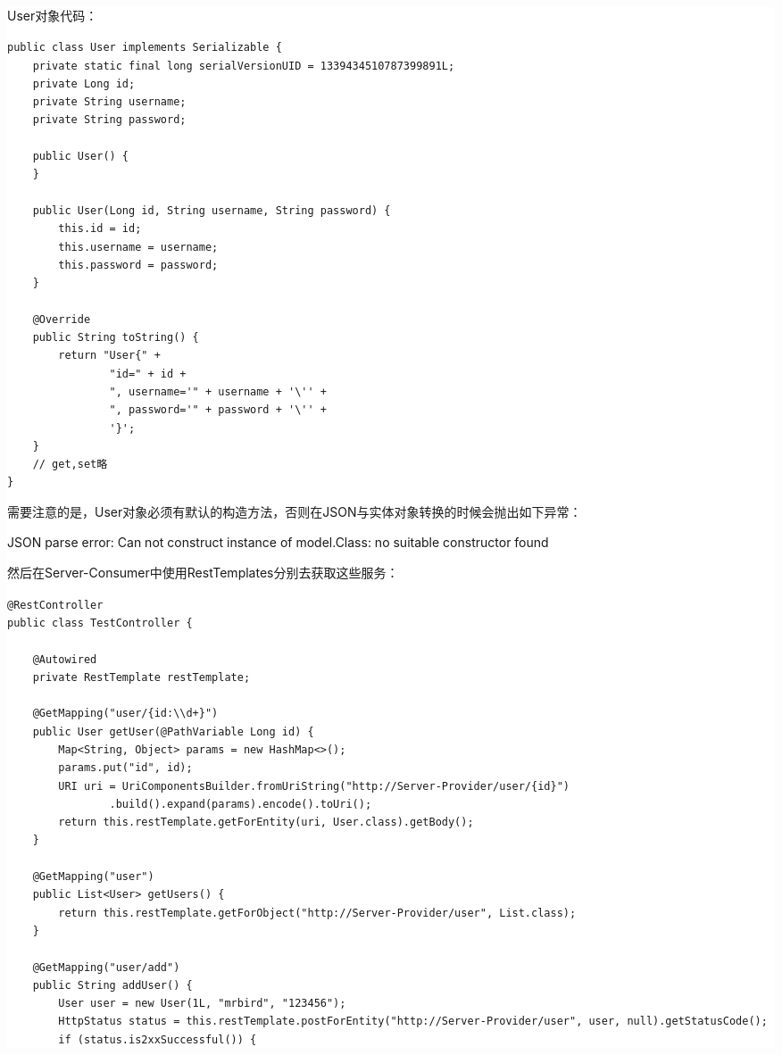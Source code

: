 

User对象代码：

```
public class User implements Serializable {
    private static final long serialVersionUID = 1339434510787399891L;
    private Long id;
    private String username;
    private String password;

    public User() {
    }

    public User(Long id, String username, String password) {
        this.id = id;
        this.username = username;
        this.password = password;
    }

    @Override
    public String toString() {
        return "User{" +
                "id=" + id +
                ", username='" + username + '\'' +
                ", password='" + password + '\'' +
                '}';
    }
    // get,set略
}
```



需要注意的是，User对象必须有默认的构造方法，否则在JSON与实体对象转换的时候会抛出如下异常：

JSON parse error: Can not construct instance of model.Class: no suitable constructor found



然后在Server-Consumer中使用RestTemplates分别去获取这些服务：

```
@RestController
public class TestController {

    @Autowired
    private RestTemplate restTemplate;

    @GetMapping("user/{id:\\d+}")
    public User getUser(@PathVariable Long id) {
        Map<String, Object> params = new HashMap<>();
        params.put("id", id);
        URI uri = UriComponentsBuilder.fromUriString("http://Server-Provider/user/{id}")
                .build().expand(params).encode().toUri();
        return this.restTemplate.getForEntity(uri, User.class).getBody();
    }

    @GetMapping("user")
    public List<User> getUsers() {
        return this.restTemplate.getForObject("http://Server-Provider/user", List.class);
    }

    @GetMapping("user/add")
    public String addUser() {
        User user = new User(1L, "mrbird", "123456");
        HttpStatus status = this.restTemplate.postForEntity("http://Server-Provider/user", user, null).getStatusCode();
        if (status.is2xxSuccessful()) {
```